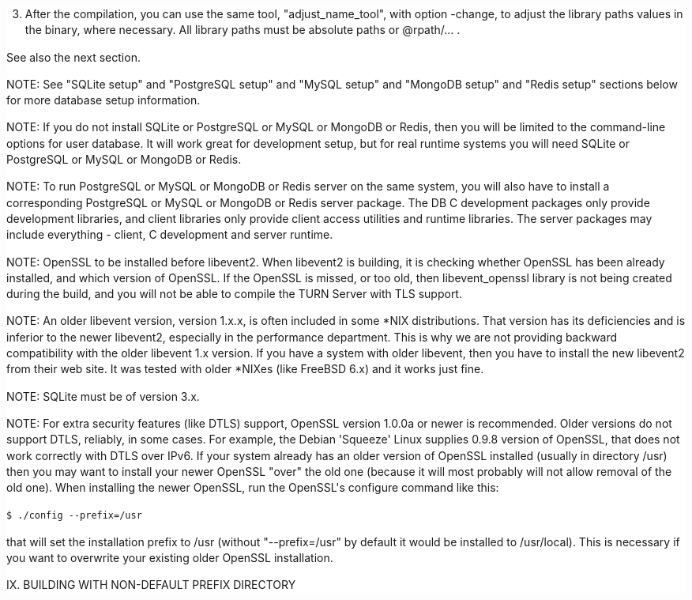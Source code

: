 3) After the compilation, you can use the same tool, "adjust_name_tool", 
with option -change, to adjust the library paths values in the binary, 
where necessary. All library paths must be absolute paths or @rpath/... .

See also the next section.

NOTE: See "SQLite setup" and "PostgreSQL setup" and "MySQL setup" and 
"MongoDB setup" and "Redis setup" sections below for more database setup 
information.

NOTE: If you do not install SQLite or PostgreSQL or MySQL or MongoDB or Redis,
then you will be limited to the command-line options for user database. 
It will work great for development setup, but for real runtime systems you 
will need SQLite or PostgreSQL or MySQL or MongoDB or Redis.

NOTE: To run PostgreSQL or MySQL or MongoDB or Redis server on the same system, 
you will also have to install a corresponding PostgreSQL or MySQL or 
MongoDB or Redis server package. The DB C development packages only provide 
development libraries, and client libraries only provide client 
access utilities and runtime libraries. The server packages may 
include everything - client, C development and server runtime.   

NOTE: OpenSSL to be installed before libevent2. When libevent2 is building, 
it is checking whether OpenSSL has been already installed, and which version 
of OpenSSL. If the OpenSSL is missed, or too old, then libevent_openssl 
library is not being created during the build, and you will not be able to 
compile the TURN Server with TLS support.

NOTE: An older libevent version, version 1.x.x, is often included in some *NIX 
distributions. That version has its deficiencies and is inferior to the newer 
libevent2, especially in the performance department. This is why we are 
not providing backward compatibility with the older libevent 1.x version. 
If you have a system with older libevent, then you have to install the new 
libevent2 from their web site. It was tested with older *NIXes 
(like FreeBSD 6.x) and it works just fine.

NOTE: SQLite must be of version 3.x.

NOTE: For extra security features (like DTLS)
support, OpenSSL version 1.0.0a or newer is recommended. Older versions do 
not support DTLS, reliably, in some cases. For example, the Debian 'Squeeze'
Linux supplies 0.9.8 version of OpenSSL, that does not work correctly with
DTLS over IPv6. If your system already has an older version of OpenSSL
installed (usually in directory /usr) then you may want to install your
newer OpenSSL "over" the old one (because it will most probably will not allow
removal of the old one). When installing the newer OpenSSL, run the OpenSSL's
configure command like this:

    $ ./config --prefix=/usr

that will set the installation prefix to /usr (without "--prefix=/usr" 
by default it would be installed to /usr/local). This is necessary if you 
want to overwrite your existing older OpenSSL installation.

IX. BUILDING WITH NON-DEFAULT PREFIX DIRECTORY
